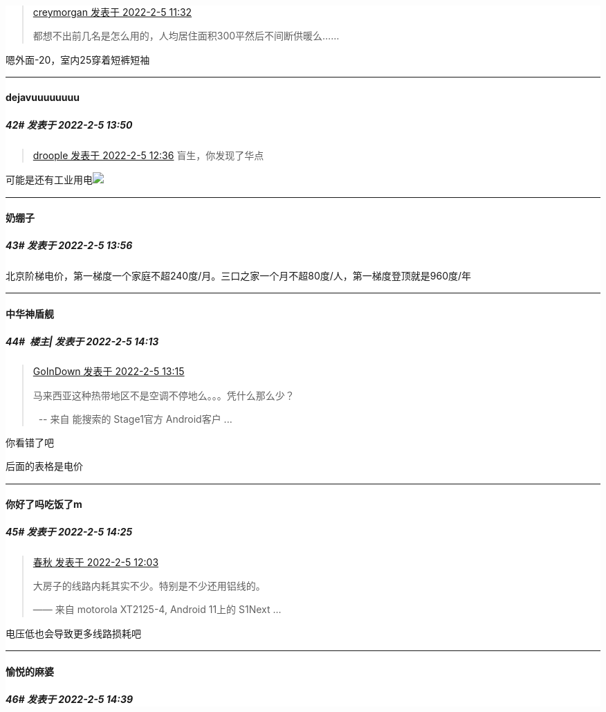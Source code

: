 <blockquote><a href="httphttps://bbs.saraba1st.com/2b/forum.php?mod=redirect&amp;goto=findpost&amp;pid=54554849&amp;ptid=2050905" target="_blank">creymorgan 发表于 2022-2-5 11:32</a>

都想不出前几名是怎么用的，人均居住面积300平然后不间断供暖么……</blockquote>
嗯外面-20，室内25穿着短裤短袖

*****

####  dejavuuuuuuuu  
##### 42#       发表于 2022-2-5 13:50

<blockquote><a href="httphttps://bbs.saraba1st.com/2b/forum.php?mod=redirect&amp;goto=findpost&amp;pid=54555422&amp;ptid=2050905" target="_blank">droople 发表于 2022-2-5 12:36</a>
盲生，你发现了华点</blockquote>
可能是还有工业用电<img src="https://static.saraba1st.com/image/smiley/face2017/068.png" referrerpolicy="no-referrer">

*****

####  奶绷子  
##### 43#       发表于 2022-2-5 13:56

北京阶梯电价，第一梯度一个家庭不超240度/月。三口之家一个月不超80度/人，第一梯度登顶就是960度/年

*****

####  中华神盾舰  
##### 44#         楼主| 发表于 2022-2-5 14:13

<blockquote><a href="httphttps://bbs.saraba1st.com/2b/forum.php?mod=redirect&amp;goto=findpost&amp;pid=54555838&amp;ptid=2050905" target="_blank">GoInDown 发表于 2022-2-5 13:15</a>

马来西亚这种热带地区不是空调不停地么。。。凭什么那么少？

  -- 来自 能搜索的 Stage1官方 Android客户 ...</blockquote>
你看错了吧

后面的表格是电价

*****

####  你好了吗吃饭了m  
##### 45#       发表于 2022-2-5 14:25

<blockquote><a href="httphttps://bbs.saraba1st.com/2b/forum.php?mod=redirect&amp;goto=findpost&amp;pid=54555115&amp;ptid=2050905" target="_blank">春秋 发表于 2022-2-5 12:03</a>

大房子的线路内耗其实不少。特别是不少还用铝线的。

—— 来自 motorola XT2125-4, Android 11上的 S1Next ...</blockquote>
电压低也会导致更多线路损耗吧

*****

####  愉悦的麻婆  
##### 46#       发表于 2022-2-5 14:39
